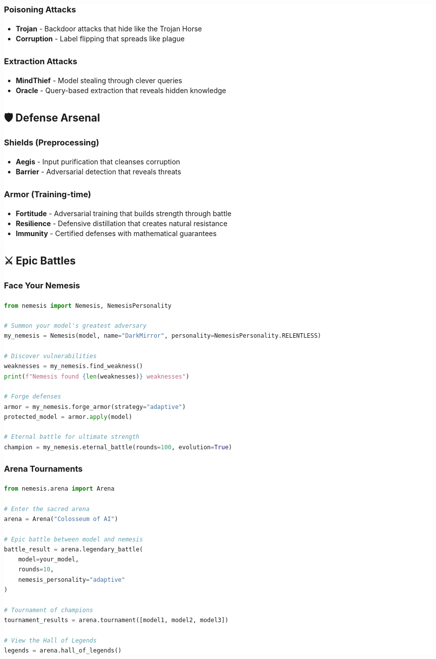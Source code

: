 ### Poisoning Attacks  
- **Trojan** - Backdoor attacks that hide like the Trojan Horse
- **Corruption** - Label flipping that spreads like plague

### Extraction Attacks
- **MindThief** - Model stealing through clever queries
- **Oracle** - Query-based extraction that reveals hidden knowledge

## 🛡️ Defense Arsenal

### Shields (Preprocessing)
- **Aegis** - Input purification that cleanses corruption
- **Barrier** - Adversarial detection that reveals threats

### Armor (Training-time)
- **Fortitude** - Adversarial training that builds strength through battle
- **Resilience** - Defensive distillation that creates natural resistance  
- **Immunity** - Certified defenses with mathematical guarantees

## ⚔️ Epic Battles

### Face Your Nemesis
```python
from nemesis import Nemesis, NemesisPersonality

# Summon your model's greatest adversary
my_nemesis = Nemesis(model, name="DarkMirror", personality=NemesisPersonality.RELENTLESS)

# Discover vulnerabilities
weaknesses = my_nemesis.find_weakness()
print(f"Nemesis found {len(weaknesses)} weaknesses")

# Forge defenses
armor = my_nemesis.forge_armor(strategy="adaptive")
protected_model = armor.apply(model)

# Eternal battle for ultimate strength
champion = my_nemesis.eternal_battle(rounds=100, evolution=True)
```

### Arena Tournaments
```python
from nemesis.arena import Arena

# Enter the sacred arena
arena = Arena("Colosseum of AI")

# Epic battle between model and nemesis
battle_result = arena.legendary_battle(
    model=your_model,
    rounds=10,
    nemesis_personality="adaptive"
)

# Tournament of champions
tournament_results = arena.tournament([model1, model2, model3])

# View the Hall of Legends
legends = arena.hall_of_legends()
```
